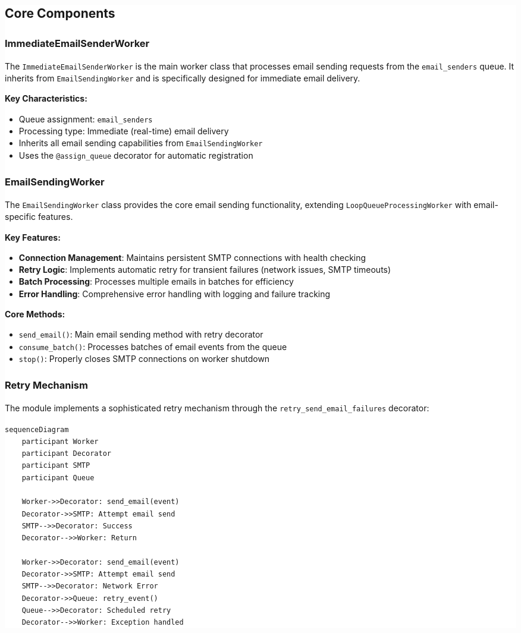## Core Components

### ImmediateEmailSenderWorker

The `ImmediateEmailSenderWorker` is the main worker class that processes email sending requests from the `email_senders` queue. It inherits from `EmailSendingWorker` and is specifically designed for immediate email delivery.

**Key Characteristics:**
- Queue assignment: `email_senders`
- Processing type: Immediate (real-time) email delivery
- Inherits all email sending capabilities from `EmailSendingWorker`
- Uses the `@assign_queue` decorator for automatic registration

### EmailSendingWorker

The `EmailSendingWorker` class provides the core email sending functionality, extending `LoopQueueProcessingWorker` with email-specific features.

**Key Features:**
- **Connection Management**: Maintains persistent SMTP connections with health checking
- **Retry Logic**: Implements automatic retry for transient failures (network issues, SMTP timeouts)
- **Batch Processing**: Processes multiple emails in batches for efficiency
- **Error Handling**: Comprehensive error handling with logging and failure tracking

**Core Methods:**
- `send_email()`: Main email sending method with retry decorator
- `consume_batch()`: Processes batches of email events from the queue
- `stop()`: Properly closes SMTP connections on worker shutdown

### Retry Mechanism

The module implements a sophisticated retry mechanism through the `retry_send_email_failures` decorator:

```mermaid
sequenceDiagram
    participant Worker
    participant Decorator
    participant SMTP
    participant Queue
    
    Worker->>Decorator: send_email(event)
    Decorator->>SMTP: Attempt email send
    SMTP-->>Decorator: Success
    Decorator-->>Worker: Return
    
    Worker->>Decorator: send_email(event)
    Decorator->>SMTP: Attempt email send
    SMTP-->>Decorator: Network Error
    Decorator->>Queue: retry_event()
    Queue-->>Decorator: Scheduled retry
    Decorator-->>Worker: Exception handled
```
